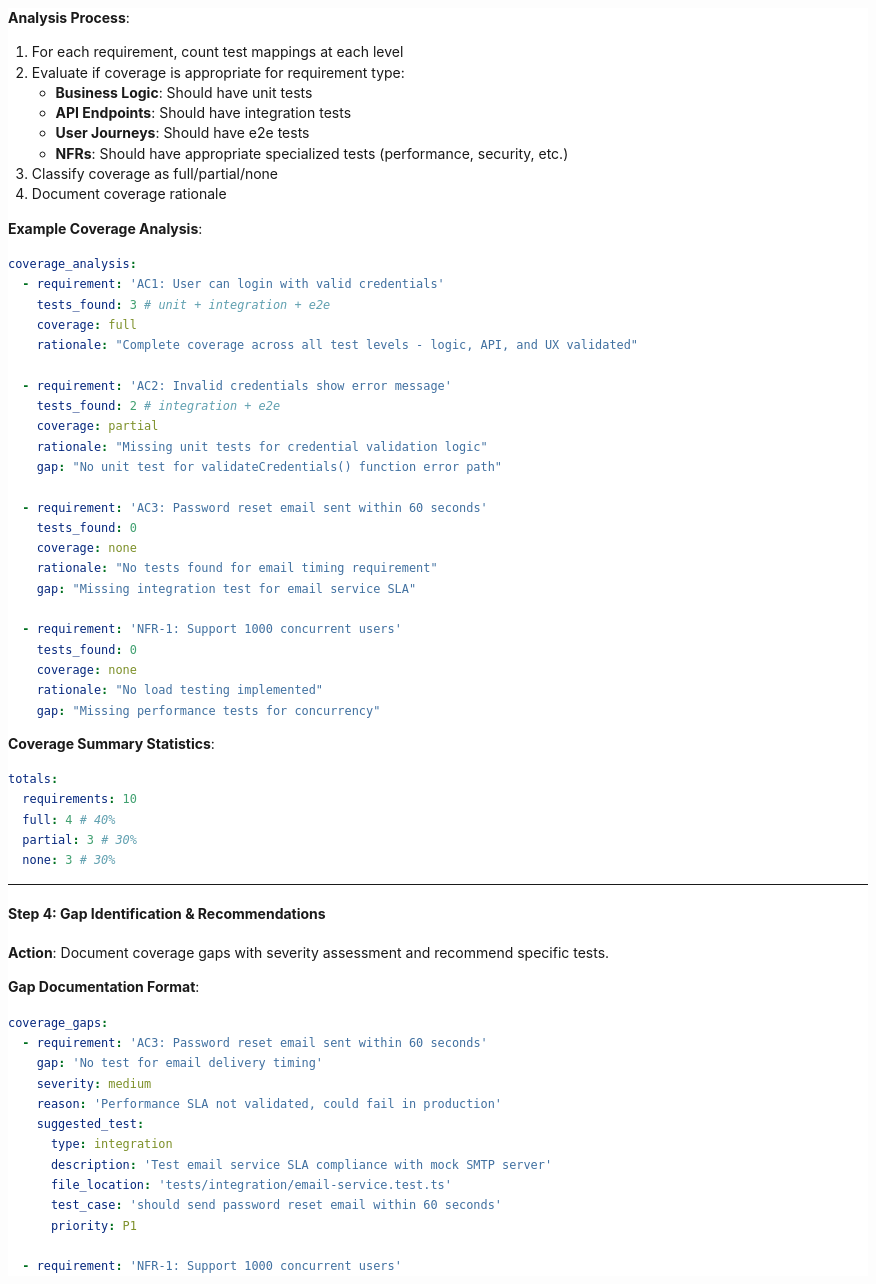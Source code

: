 **Analysis Process**:
1. For each requirement, count test mappings at each level
2. Evaluate if coverage is appropriate for requirement type:
   - **Business Logic**: Should have unit tests
   - **API Endpoints**: Should have integration tests
   - **User Journeys**: Should have e2e tests
   - **NFRs**: Should have appropriate specialized tests (performance, security, etc.)
3. Classify coverage as full/partial/none
4. Document coverage rationale

**Example Coverage Analysis**:
```yaml
coverage_analysis:
  - requirement: 'AC1: User can login with valid credentials'
    tests_found: 3 # unit + integration + e2e
    coverage: full
    rationale: "Complete coverage across all test levels - logic, API, and UX validated"

  - requirement: 'AC2: Invalid credentials show error message'
    tests_found: 2 # integration + e2e
    coverage: partial
    rationale: "Missing unit tests for credential validation logic"
    gap: "No unit test for validateCredentials() function error path"

  - requirement: 'AC3: Password reset email sent within 60 seconds'
    tests_found: 0
    coverage: none
    rationale: "No tests found for email timing requirement"
    gap: "Missing integration test for email service SLA"

  - requirement: 'NFR-1: Support 1000 concurrent users'
    tests_found: 0
    coverage: none
    rationale: "No load testing implemented"
    gap: "Missing performance tests for concurrency"
```

**Coverage Summary Statistics**:
```yaml
totals:
  requirements: 10
  full: 4 # 40%
  partial: 3 # 30%
  none: 3 # 30%
```

---

#### Step 4: Gap Identification & Recommendations

**Action**: Document coverage gaps with severity assessment and recommend specific tests.

**Gap Documentation Format**:
```yaml
coverage_gaps:
  - requirement: 'AC3: Password reset email sent within 60 seconds'
    gap: 'No test for email delivery timing'
    severity: medium
    reason: 'Performance SLA not validated, could fail in production'
    suggested_test:
      type: integration
      description: 'Test email service SLA compliance with mock SMTP server'
      file_location: 'tests/integration/email-service.test.ts'
      test_case: 'should send password reset email within 60 seconds'
      priority: P1

  - requirement: 'NFR-1: Support 1000 concurrent users'
```